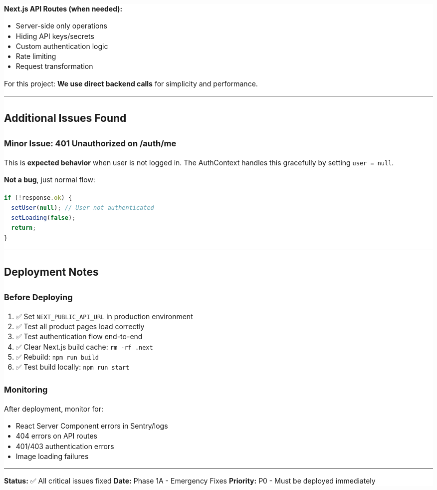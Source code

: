 **Next.js API Routes (when needed):**
- Server-side only operations
- Hiding API keys/secrets
- Custom authentication logic
- Rate limiting
- Request transformation

For this project: **We use direct backend calls** for simplicity and performance.

---

## Additional Issues Found

### Minor Issue: 401 Unauthorized on /auth/me
This is **expected behavior** when user is not logged in. The AuthContext handles this gracefully by setting `user = null`.

**Not a bug**, just normal flow:
```typescript
if (!response.ok) {
  setUser(null); // User not authenticated
  setLoading(false);
  return;
}
```

---

## Deployment Notes

### Before Deploying
1. ✅ Set `NEXT_PUBLIC_API_URL` in production environment
2. ✅ Test all product pages load correctly
3. ✅ Test authentication flow end-to-end
4. ✅ Clear Next.js build cache: `rm -rf .next`
5. ✅ Rebuild: `npm run build`
6. ✅ Test build locally: `npm run start`

### Monitoring
After deployment, monitor for:
- React Server Component errors in Sentry/logs
- 404 errors on API routes
- 401/403 authentication errors
- Image loading failures

---

**Status:** ✅ All critical issues fixed
**Date:** Phase 1A - Emergency Fixes
**Priority:** P0 - Must be deployed immediately
